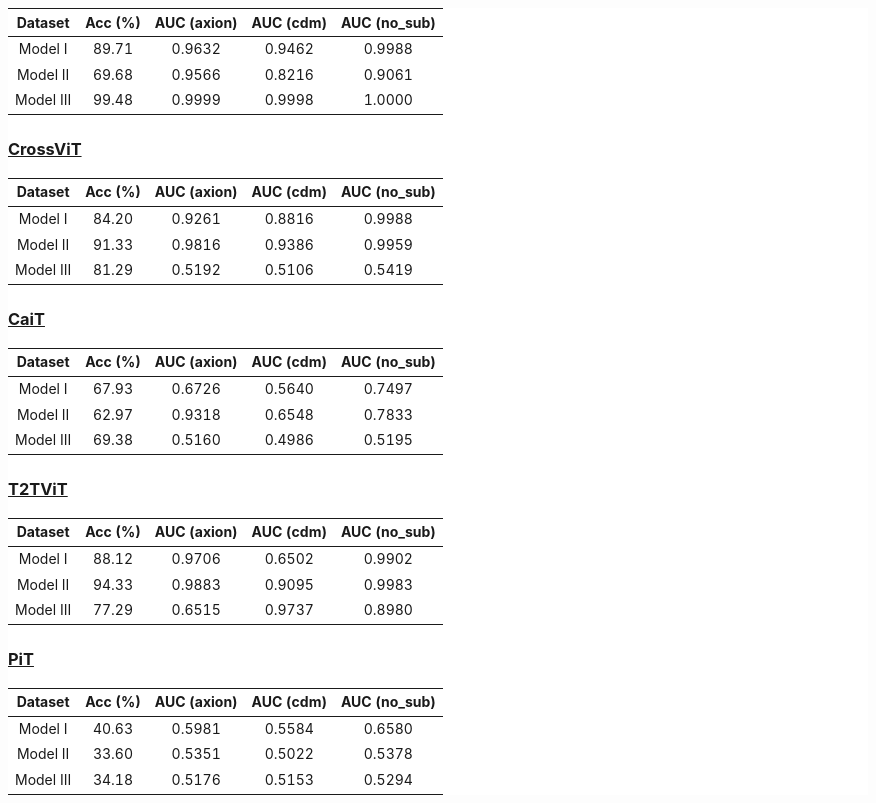   | Dataset | Acc (%) | AUC (axion) | AUC (cdm) | AUC (no_sub) 
  | :---:  | :---: | :---: | :---: | :---: | 
  | Model I   |  89.71  | 0.9632  | 0.9462 | 0.9988 |
  | Model II  |  69.68 | 0.9566  | 0.8216 | 0.9061 |
  | Model III | 99.48    | 0.9999  | 0.9998 | 1.0000 |



### __[CrossViT](https://arxiv.org/abs/2103.14899)__

  | Dataset | Acc (%) | AUC (axion) | AUC (cdm) | AUC (no_sub) 
  | :---:  | :---: | :---: | :---: | :---: | 
  | Model I   |  84.20   | 0.9261  | 0.8816 | 0.9988 |
  | Model II  |  91.33    | 0.9816  | 0.9386 | 0.9959 |
  | Model III | 81.29    | 0.5192  | 0.5106 | 0.5419 |


### __[CaiT](https://arxiv.org/abs/2103.17239)__

  | Dataset | Acc (%) | AUC (axion) | AUC (cdm) | AUC (no_sub) 
  | :---:  | :---: | :---: | :---: | :---: | 
  | Model I   |   67.93  | 0.6726  | 0.5640 | 0.7497 |
  | Model II  |  62.97   | 0.9318  | 0.6548 | 0.7833 |
  | Model III | 69.38    | 0.5160  | 0.4986 | 0.5195 |


### __[T2TViT](https://openaccess.thecvf.com/content/ICCV2021/html/Yuan_Tokens-to-Token_ViT_Training_Vision_Transformers_From_Scratch_on_ImageNet_ICCV_2021_paper.html)__

  | Dataset | Acc (%) | AUC (axion) | AUC (cdm) | AUC (no_sub) 
  | :---:  | :---: | :---: | :---: | :---: | 
  | Model I   |   88.12 | 0.9706  | 0.6502 | 0.9902 |
  | Model II  |  94.33  | 0.9883  | 0.9095 | 0.9983 |
  | Model III |  77.29   | 0.6515  | 0.9737 | 0.8980 |


### __[PiT](https://arxiv.org/abs/2103.16302)__

  | Dataset | Acc (%) | AUC (axion) | AUC (cdm) | AUC (no_sub) 
  | :---:  | :---: | :---: | :---: | :---: | 
  | Model I   |  40.63   | 0.5981  | 0.5584 | 0.6580|
  | Model II  |   33.60  | 0.5351 | 0.5022 | 0.5378 |
  | Model III | 34.18    | 0.5176  | 0.5153 | 0.5294 |
